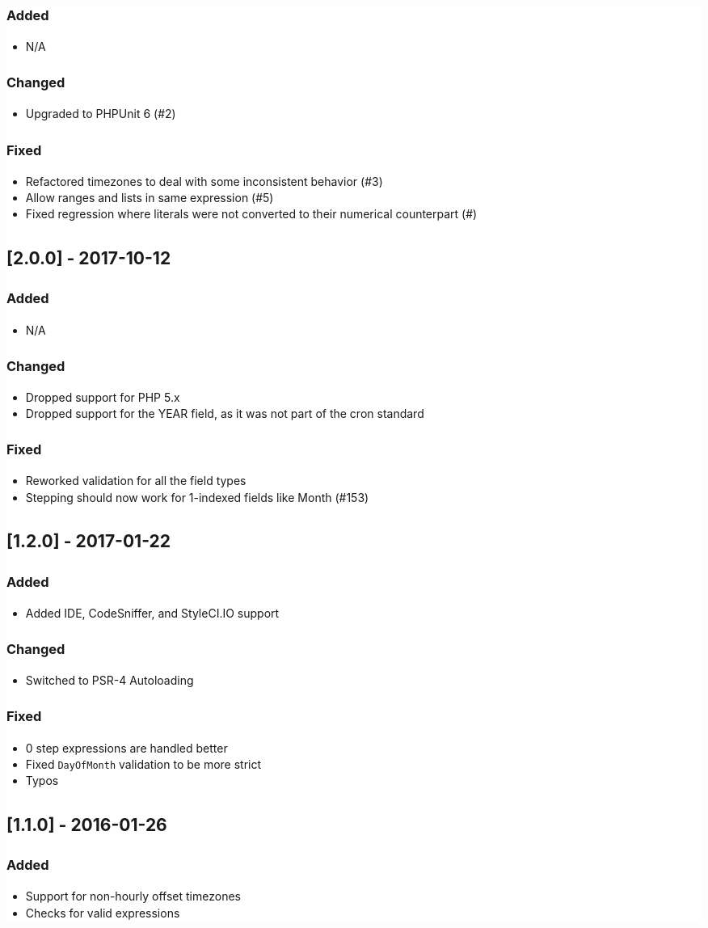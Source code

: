 ### Added

-   N/A

### Changed

-   Upgraded to PHPUnit 6 (#2)

### Fixed

-   Refactored timezones to deal with some inconsistent behavior (#3)
-   Allow ranges and lists in same expression (#5)
-   Fixed regression where literals were not converted to their numerical counterpart (#)

## [2.0.0] - 2017-10-12

### Added

-   N/A

### Changed

-   Dropped support for PHP 5.x
-   Dropped support for the YEAR field, as it was not part of the cron standard

### Fixed

-   Reworked validation for all the field types
-   Stepping should now work for 1-indexed fields like Month (#153)

## [1.2.0] - 2017-01-22

### Added

-   Added IDE, CodeSniffer, and StyleCI.IO support

### Changed

-   Switched to PSR-4 Autoloading

### Fixed

-   0 step expressions are handled better
-   Fixed `DayOfMonth` validation to be more strict
-   Typos

## [1.1.0] - 2016-01-26

### Added

-   Support for non-hourly offset timezones
-   Checks for valid expressions
